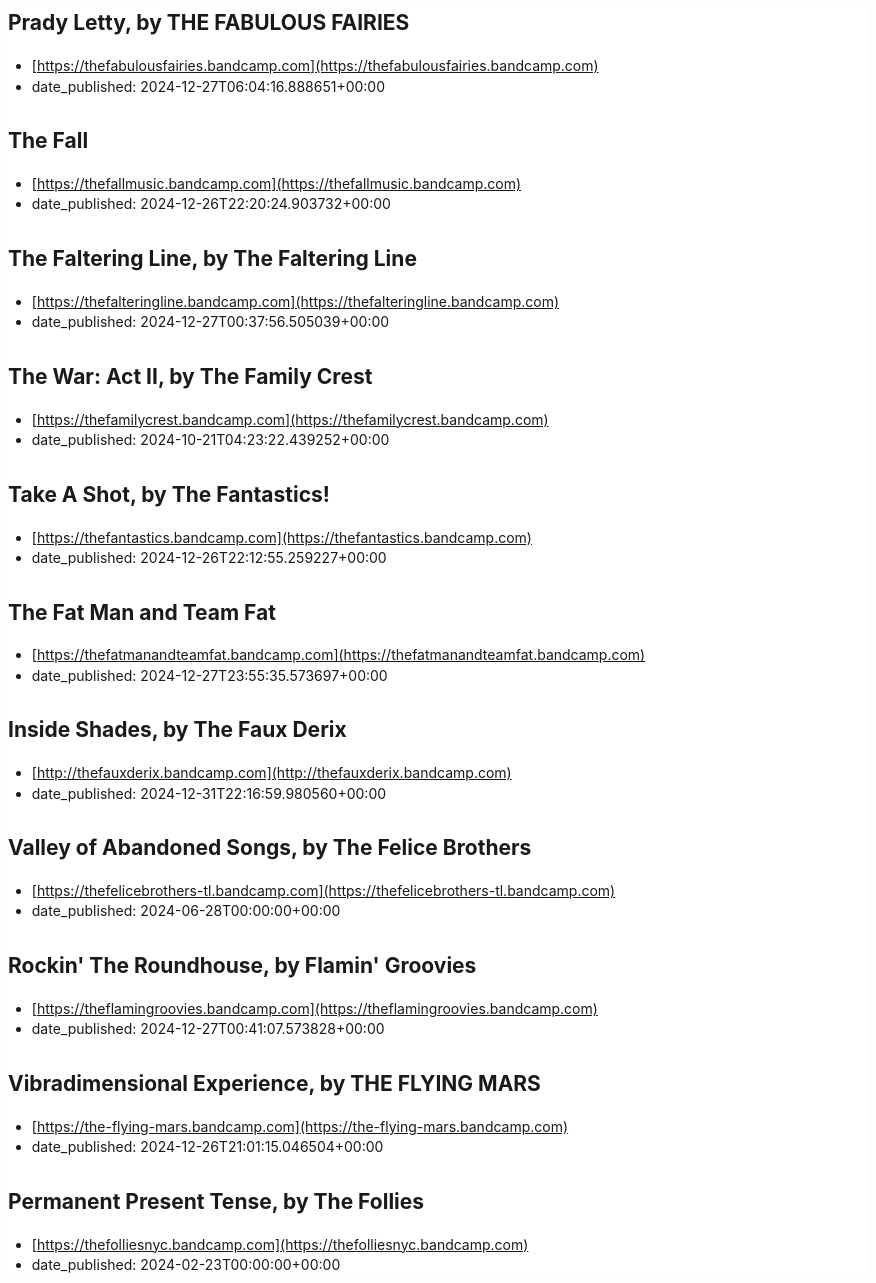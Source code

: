 ## Prady Letty, by THE FABULOUS FAIRIES
 - [https://thefabulousfairies.bandcamp.com](https://thefabulousfairies.bandcamp.com)
 - date_published: 2024-12-27T06:04:16.888651+00:00

 ## The Fall
 - [https://thefallmusic.bandcamp.com](https://thefallmusic.bandcamp.com)
 - date_published: 2024-12-26T22:20:24.903732+00:00

 ## The Faltering Line, by The Faltering Line
 - [https://thefalteringline.bandcamp.com](https://thefalteringline.bandcamp.com)
 - date_published: 2024-12-27T00:37:56.505039+00:00

 ## The War: Act II, by The Family Crest
 - [https://thefamilycrest.bandcamp.com](https://thefamilycrest.bandcamp.com)
 - date_published: 2024-10-21T04:23:22.439252+00:00

 ## Take A Shot, by The Fantastics!
 - [https://thefantastics.bandcamp.com](https://thefantastics.bandcamp.com)
 - date_published: 2024-12-26T22:12:55.259227+00:00

 ## The Fat Man and Team Fat
 - [https://thefatmanandteamfat.bandcamp.com](https://thefatmanandteamfat.bandcamp.com)
 - date_published: 2024-12-27T23:55:35.573697+00:00

 ## Inside Shades, by The Faux Derix
 - [http://thefauxderix.bandcamp.com](http://thefauxderix.bandcamp.com)
 - date_published: 2024-12-31T22:16:59.980560+00:00

 ## Valley of Abandoned Songs, by The Felice Brothers
 - [https://thefelicebrothers-tl.bandcamp.com](https://thefelicebrothers-tl.bandcamp.com)
 - date_published: 2024-06-28T00:00:00+00:00

 ## Rockin' The Roundhouse, by Flamin' Groovies
 - [https://theflamingroovies.bandcamp.com](https://theflamingroovies.bandcamp.com)
 - date_published: 2024-12-27T00:41:07.573828+00:00

 ## Vibradimensional Experience, by THE FLYING MARS
 - [https://the-flying-mars.bandcamp.com](https://the-flying-mars.bandcamp.com)
 - date_published: 2024-12-26T21:01:15.046504+00:00

 ## Permanent Present Tense, by The Follies
 - [https://thefolliesnyc.bandcamp.com](https://thefolliesnyc.bandcamp.com)
 - date_published: 2024-02-23T00:00:00+00:00
